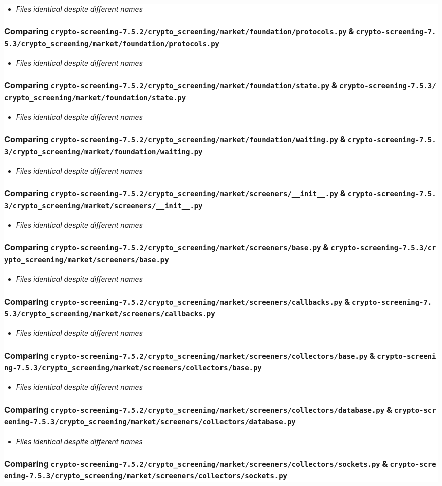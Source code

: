  * *Files identical despite different names*

### Comparing `crypto-screening-7.5.2/crypto_screening/market/foundation/protocols.py` & `crypto-screening-7.5.3/crypto_screening/market/foundation/protocols.py`

 * *Files identical despite different names*

### Comparing `crypto-screening-7.5.2/crypto_screening/market/foundation/state.py` & `crypto-screening-7.5.3/crypto_screening/market/foundation/state.py`

 * *Files identical despite different names*

### Comparing `crypto-screening-7.5.2/crypto_screening/market/foundation/waiting.py` & `crypto-screening-7.5.3/crypto_screening/market/foundation/waiting.py`

 * *Files identical despite different names*

### Comparing `crypto-screening-7.5.2/crypto_screening/market/screeners/__init__.py` & `crypto-screening-7.5.3/crypto_screening/market/screeners/__init__.py`

 * *Files identical despite different names*

### Comparing `crypto-screening-7.5.2/crypto_screening/market/screeners/base.py` & `crypto-screening-7.5.3/crypto_screening/market/screeners/base.py`

 * *Files identical despite different names*

### Comparing `crypto-screening-7.5.2/crypto_screening/market/screeners/callbacks.py` & `crypto-screening-7.5.3/crypto_screening/market/screeners/callbacks.py`

 * *Files identical despite different names*

### Comparing `crypto-screening-7.5.2/crypto_screening/market/screeners/collectors/base.py` & `crypto-screening-7.5.3/crypto_screening/market/screeners/collectors/base.py`

 * *Files identical despite different names*

### Comparing `crypto-screening-7.5.2/crypto_screening/market/screeners/collectors/database.py` & `crypto-screening-7.5.3/crypto_screening/market/screeners/collectors/database.py`

 * *Files identical despite different names*

### Comparing `crypto-screening-7.5.2/crypto_screening/market/screeners/collectors/sockets.py` & `crypto-screening-7.5.3/crypto_screening/market/screeners/collectors/sockets.py`
